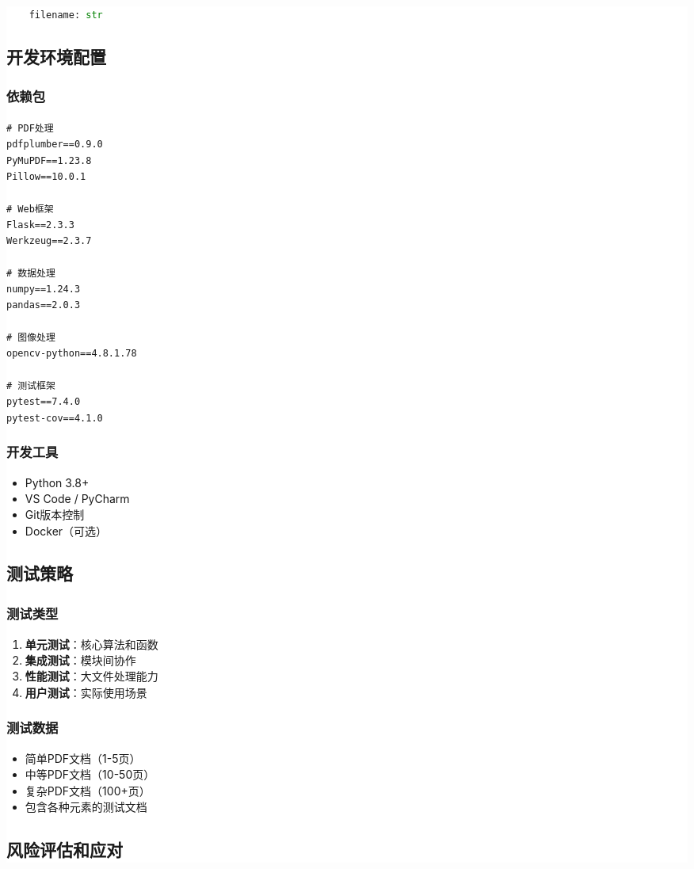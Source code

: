 ```python
    filename: str
```

## 开发环境配置

### 依赖包
```
# PDF处理
pdfplumber==0.9.0
PyMuPDF==1.23.8
Pillow==10.0.1

# Web框架
Flask==2.3.3
Werkzeug==2.3.7

# 数据处理
numpy==1.24.3
pandas==2.0.3

# 图像处理
opencv-python==4.8.1.78

# 测试框架
pytest==7.4.0
pytest-cov==4.1.0
```

### 开发工具
- Python 3.8+
- VS Code / PyCharm
- Git版本控制
- Docker（可选）

## 测试策略

### 测试类型
1. **单元测试**：核心算法和函数
2. **集成测试**：模块间协作
3. **性能测试**：大文件处理能力
4. **用户测试**：实际使用场景

### 测试数据
- 简单PDF文档（1-5页）
- 中等PDF文档（10-50页）
- 复杂PDF文档（100+页）
- 包含各种元素的测试文档

## 风险评估和应对
